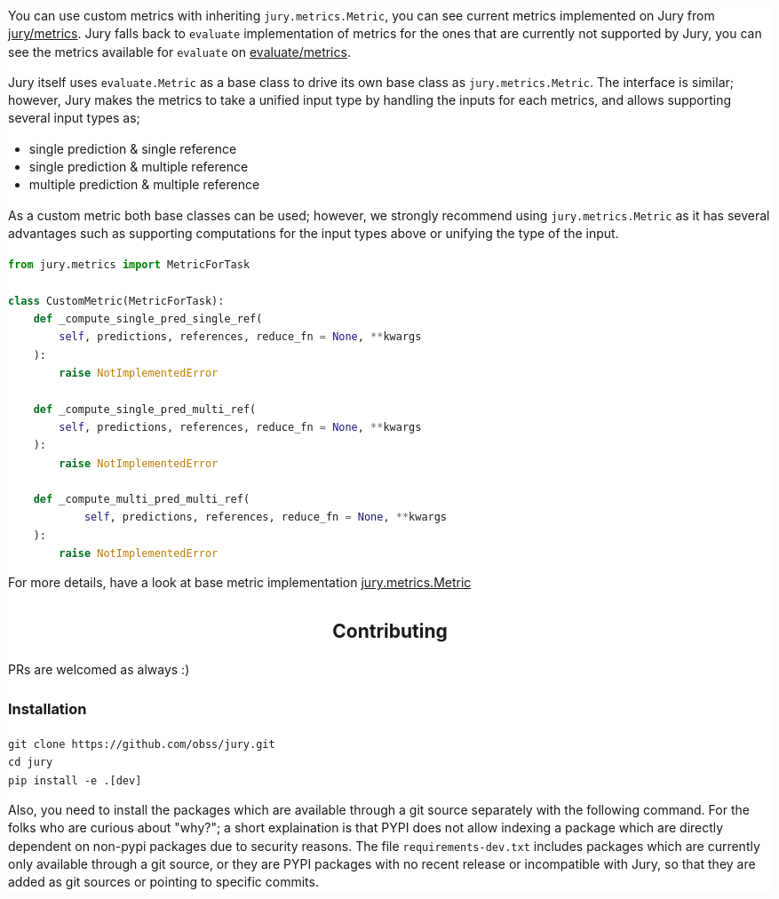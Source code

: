 You can use custom metrics with inheriting `jury.metrics.Metric`, you can see current metrics implemented on Jury from [jury/metrics](https://github.com/obss/jury/tree/master/jury/metrics). Jury falls back to `evaluate` implementation of metrics for the ones that are currently not supported by Jury, you can see the metrics available for `evaluate` on [evaluate/metrics](https://github.com/huggingface/evaluate/tree/master/metrics). 

Jury itself uses `evaluate.Metric` as a base class to drive its own base class as `jury.metrics.Metric`. The interface is similar; however, Jury makes the metrics to take a unified input type by handling the inputs for each metrics, and allows supporting several input types as;

- single prediction & single reference
- single prediction & multiple reference
- multiple prediction & multiple reference

As a custom metric both base classes can be used; however, we strongly recommend using `jury.metrics.Metric` as it has several advantages such as supporting computations for the input types above or unifying the type of the input.

```python
from jury.metrics import MetricForTask

class CustomMetric(MetricForTask):
    def _compute_single_pred_single_ref(
        self, predictions, references, reduce_fn = None, **kwargs
    ):
        raise NotImplementedError

    def _compute_single_pred_multi_ref(
        self, predictions, references, reduce_fn = None, **kwargs
    ):
        raise NotImplementedError

    def _compute_multi_pred_multi_ref(
            self, predictions, references, reduce_fn = None, **kwargs
    ):
        raise NotImplementedError
```

For more details, have a look at base metric implementation [jury.metrics.Metric](./jury/metrics/_base.py)

## <div align="center"> Contributing </div>

PRs are welcomed as always :)

### Installation

    git clone https://github.com/obss/jury.git
    cd jury
    pip install -e .[dev]

Also, you need to install the packages which are available through a git source separately with the following command. 
For the folks who are curious about "why?"; a short explaination is that PYPI does not allow indexing a package which 
are directly dependent on non-pypi packages due to security reasons. The file `requirements-dev.txt` includes packages 
which are currently only available through a git source, or they are PYPI packages with no recent release or 
incompatible with Jury, so that they are added as git sources or pointing to specific commits.

